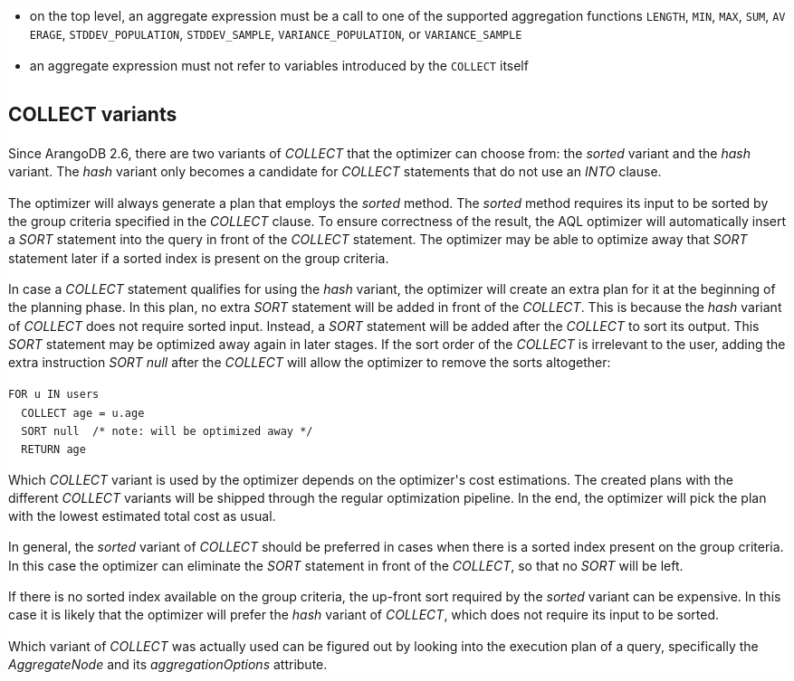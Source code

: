 - on the top level, an aggregate expression must be a call to one of the supported 
  aggregation functions `LENGTH`, `MIN`, `MAX`, `SUM`, `AVERAGE`, `STDDEV_POPULATION`, 
  `STDDEV_SAMPLE`, `VARIANCE_POPULATION`, or `VARIANCE_SAMPLE`

- an aggregate expression must not refer to variables introduced by the `COLLECT` itself


COLLECT variants
----------------

Since ArangoDB 2.6, there are two variants of *COLLECT* that the optimizer can
choose from: the *sorted* variant and the *hash* variant. The *hash* variant only becomes a
candidate for *COLLECT* statements that do not use an *INTO* clause.

The optimizer will always generate a plan that employs the *sorted* method. The *sorted* method 
requires its input to be sorted by the group criteria specified in the *COLLECT* clause. 
To ensure correctness of the result, the AQL optimizer will automatically insert a *SORT* 
statement into the query in front of the *COLLECT* statement. The optimizer may be able to 
optimize away that *SORT* statement later if a sorted index is present on the group criteria. 

In case a *COLLECT* statement qualifies for using the *hash* variant, the optimizer will create an extra 
plan for it at the beginning of the planning phase. In this plan, no extra *SORT* statement will be
added in front of the *COLLECT*. This is because the *hash* variant of *COLLECT* does not require
sorted input. Instead, a *SORT* statement will be added after the *COLLECT* to sort its output. 
This *SORT* statement may be optimized away again in later stages. 
If the sort order of the *COLLECT* is irrelevant to the user, adding the extra instruction *SORT null* 
after the *COLLECT* will allow the optimizer to remove the sorts altogether:

```
FOR u IN users
  COLLECT age = u.age
  SORT null  /* note: will be optimized away */
  RETURN age
```
  
Which *COLLECT* variant is used by the optimizer depends on the optimizer's cost estimations. The 
created plans with the different *COLLECT* variants will be shipped through the regular optimization 
pipeline. In the end, the optimizer will pick the plan with the lowest estimated total cost as usual. 

In general, the *sorted* variant of *COLLECT* should be preferred in cases when there is a sorted index
present on the group criteria. In this case the optimizer can eliminate the *SORT* statement in front
of the *COLLECT*, so that no *SORT* will be left. 

If there is no sorted index available on the group criteria, the up-front sort required by the *sorted* 
variant can be expensive. In this case it is likely that the optimizer will prefer the *hash* variant
of *COLLECT*, which does not require its input to be sorted. 

Which variant of *COLLECT* was actually used can be figured out by looking into the execution plan of
a query, specifically the *AggregateNode* and its *aggregationOptions* attribute.

